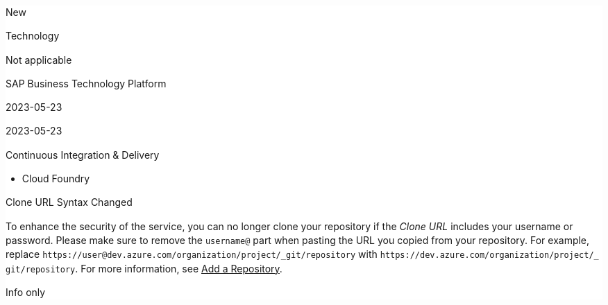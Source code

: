 New

</td>
<td valign="top">

Technology

</td>
<td valign="top">

Not applicable

</td>
<td valign="top">

SAP Business Technology Platform

</td>
<td valign="top">

2023-05-23

</td>
<td valign="top">

2023-05-23

</td>
</tr>
<tr>
<td valign="top">

Continuous Integration & Delivery

</td>
<td valign="top">

-   Cloud Foundry



</td>
<td valign="top">

Clone URL Syntax Changed

</td>
<td valign="top">

To enhance the security of the service, you can no longer clone your repository if the *Clone URL* includes your username or password. Please make sure to remove the `username@` part when pasting the URL you copied from your repository. For example, replace `https://user@dev.azure.com/organization/project/_git/repository` with `https://dev.azure.com/organization/project/_git/repository`. For more information, see [Add a Repository](https://help.sap.com/docs/continuous-integration-and-delivery/sap-continuous-integration-and-delivery/add-repository?language=en-US#procedure).

</td>
<td valign="top">

Info only
